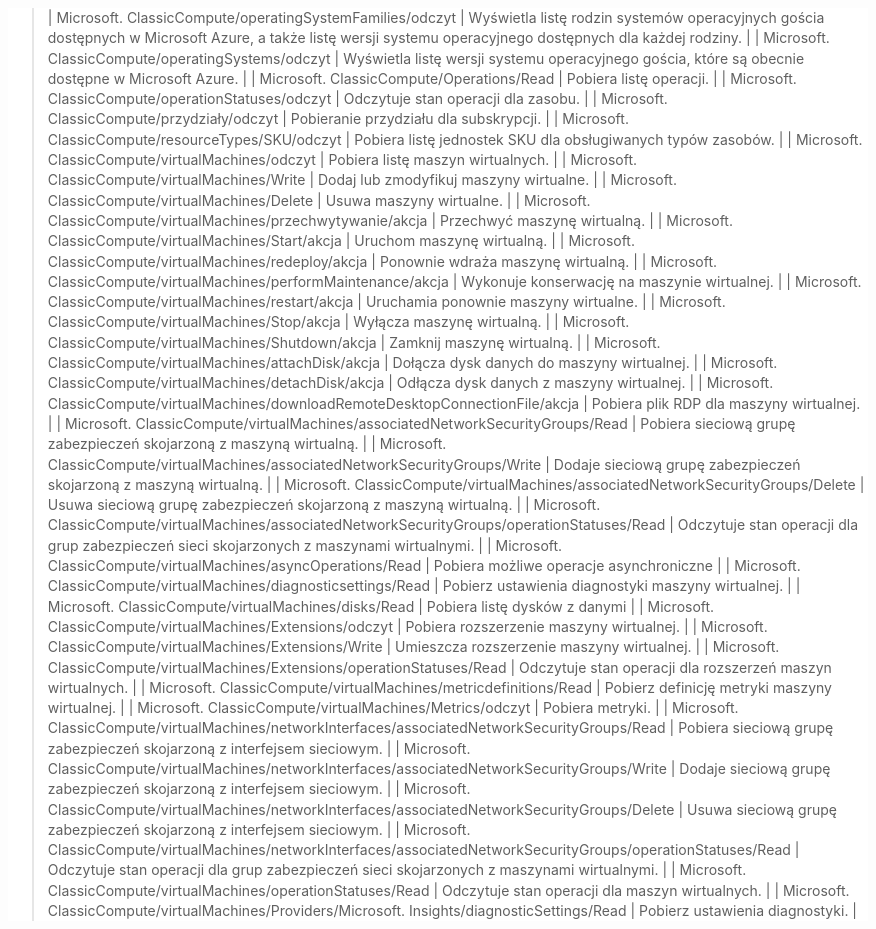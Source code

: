 > | Microsoft. ClassicCompute/operatingSystemFamilies/odczyt | Wyświetla listę rodzin systemów operacyjnych gościa dostępnych w Microsoft Azure, a także listę wersji systemu operacyjnego dostępnych dla każdej rodziny. |
> | Microsoft. ClassicCompute/operatingSystems/odczyt | Wyświetla listę wersji systemu operacyjnego gościa, które są obecnie dostępne w Microsoft Azure. |
> | Microsoft. ClassicCompute/Operations/Read | Pobiera listę operacji. |
> | Microsoft. ClassicCompute/operationStatuses/odczyt | Odczytuje stan operacji dla zasobu. |
> | Microsoft. ClassicCompute/przydziały/odczyt | Pobieranie przydziału dla subskrypcji. |
> | Microsoft. ClassicCompute/resourceTypes/SKU/odczyt | Pobiera listę jednostek SKU dla obsługiwanych typów zasobów. |
> | Microsoft. ClassicCompute/virtualMachines/odczyt | Pobiera listę maszyn wirtualnych. |
> | Microsoft. ClassicCompute/virtualMachines/Write | Dodaj lub zmodyfikuj maszyny wirtualne. |
> | Microsoft. ClassicCompute/virtualMachines/Delete | Usuwa maszyny wirtualne. |
> | Microsoft. ClassicCompute/virtualMachines/przechwytywanie/akcja | Przechwyć maszynę wirtualną. |
> | Microsoft. ClassicCompute/virtualMachines/Start/akcja | Uruchom maszynę wirtualną. |
> | Microsoft. ClassicCompute/virtualMachines/redeploy/akcja | Ponownie wdraża maszynę wirtualną. |
> | Microsoft. ClassicCompute/virtualMachines/performMaintenance/akcja | Wykonuje konserwację na maszynie wirtualnej. |
> | Microsoft. ClassicCompute/virtualMachines/restart/akcja | Uruchamia ponownie maszyny wirtualne. |
> | Microsoft. ClassicCompute/virtualMachines/Stop/akcja | Wyłącza maszynę wirtualną. |
> | Microsoft. ClassicCompute/virtualMachines/Shutdown/akcja | Zamknij maszynę wirtualną. |
> | Microsoft. ClassicCompute/virtualMachines/attachDisk/akcja | Dołącza dysk danych do maszyny wirtualnej. |
> | Microsoft. ClassicCompute/virtualMachines/detachDisk/akcja | Odłącza dysk danych z maszyny wirtualnej. |
> | Microsoft. ClassicCompute/virtualMachines/downloadRemoteDesktopConnectionFile/akcja | Pobiera plik RDP dla maszyny wirtualnej. |
> | Microsoft. ClassicCompute/virtualMachines/associatedNetworkSecurityGroups/Read | Pobiera sieciową grupę zabezpieczeń skojarzoną z maszyną wirtualną. |
> | Microsoft. ClassicCompute/virtualMachines/associatedNetworkSecurityGroups/Write | Dodaje sieciową grupę zabezpieczeń skojarzoną z maszyną wirtualną. |
> | Microsoft. ClassicCompute/virtualMachines/associatedNetworkSecurityGroups/Delete | Usuwa sieciową grupę zabezpieczeń skojarzoną z maszyną wirtualną. |
> | Microsoft. ClassicCompute/virtualMachines/associatedNetworkSecurityGroups/operationStatuses/Read | Odczytuje stan operacji dla grup zabezpieczeń sieci skojarzonych z maszynami wirtualnymi. |
> | Microsoft. ClassicCompute/virtualMachines/asyncOperations/Read | Pobiera możliwe operacje asynchroniczne |
> | Microsoft. ClassicCompute/virtualMachines/diagnosticsettings/Read | Pobierz ustawienia diagnostyki maszyny wirtualnej. |
> | Microsoft. ClassicCompute/virtualMachines/disks/Read | Pobiera listę dysków z danymi |
> | Microsoft. ClassicCompute/virtualMachines/Extensions/odczyt | Pobiera rozszerzenie maszyny wirtualnej. |
> | Microsoft. ClassicCompute/virtualMachines/Extensions/Write | Umieszcza rozszerzenie maszyny wirtualnej. |
> | Microsoft. ClassicCompute/virtualMachines/Extensions/operationStatuses/Read | Odczytuje stan operacji dla rozszerzeń maszyn wirtualnych. |
> | Microsoft. ClassicCompute/virtualMachines/metricdefinitions/Read | Pobierz definicję metryki maszyny wirtualnej. |
> | Microsoft. ClassicCompute/virtualMachines/Metrics/odczyt | Pobiera metryki. |
> | Microsoft. ClassicCompute/virtualMachines/networkInterfaces/associatedNetworkSecurityGroups/Read | Pobiera sieciową grupę zabezpieczeń skojarzoną z interfejsem sieciowym. |
> | Microsoft. ClassicCompute/virtualMachines/networkInterfaces/associatedNetworkSecurityGroups/Write | Dodaje sieciową grupę zabezpieczeń skojarzoną z interfejsem sieciowym. |
> | Microsoft. ClassicCompute/virtualMachines/networkInterfaces/associatedNetworkSecurityGroups/Delete | Usuwa sieciową grupę zabezpieczeń skojarzoną z interfejsem sieciowym. |
> | Microsoft. ClassicCompute/virtualMachines/networkInterfaces/associatedNetworkSecurityGroups/operationStatuses/Read | Odczytuje stan operacji dla grup zabezpieczeń sieci skojarzonych z maszynami wirtualnymi. |
> | Microsoft. ClassicCompute/virtualMachines/operationStatuses/Read | Odczytuje stan operacji dla maszyn wirtualnych. |
> | Microsoft. ClassicCompute/virtualMachines/Providers/Microsoft. Insights/diagnosticSettings/Read | Pobierz ustawienia diagnostyki. |